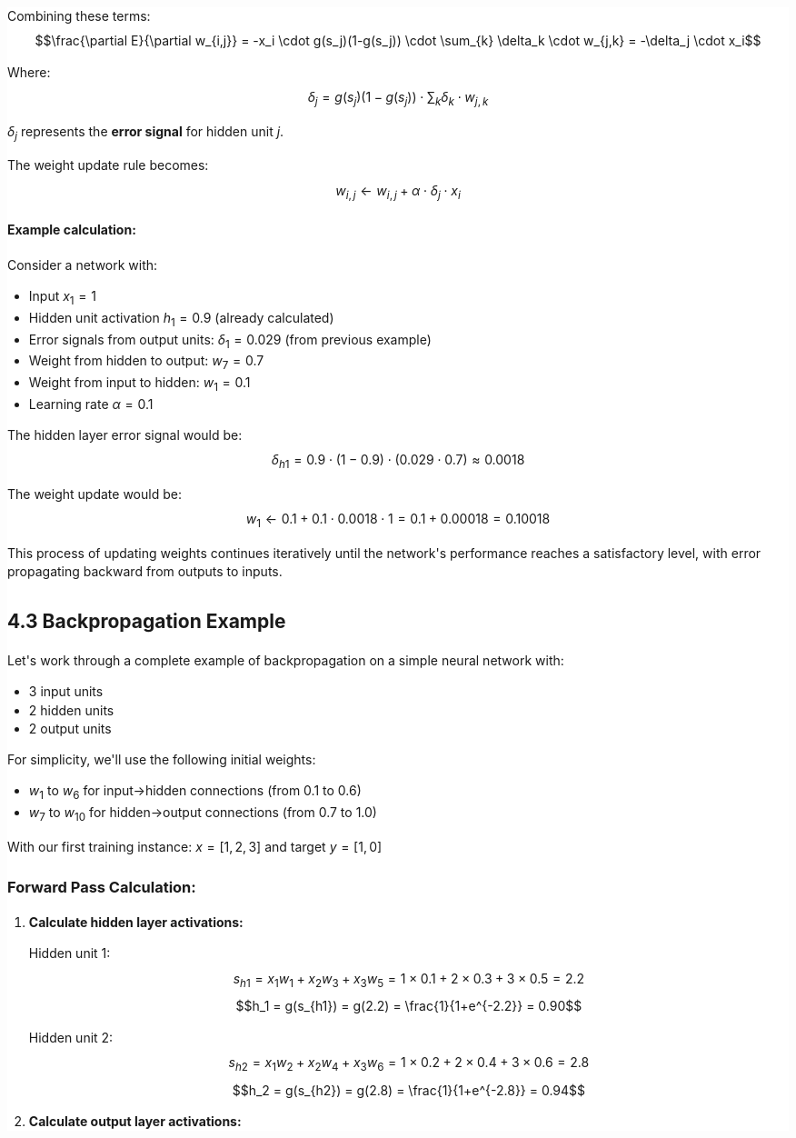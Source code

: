 Combining these terms:
$$\frac{\partial E}{\partial w_{i,j}} = -x_i \cdot g(s_j)(1-g(s_j)) \cdot \sum_{k} \delta_k \cdot w_{j,k} = -\delta_j \cdot x_i$$

Where:
$$\delta_j = g(s_j)(1-g(s_j)) \cdot \sum_{k} \delta_k \cdot w_{j,k}$$

$\delta_j$ represents the **error signal** for hidden unit $j$.

The weight update rule becomes:
$$w_{i,j} \leftarrow w_{i,j} + \alpha \cdot \delta_j \cdot x_i$$

#### **Example calculation**:
Consider a network with:
- Input $x_1 = 1$
- Hidden unit activation $h_1 = 0.9$ (already calculated)
- Error signals from output units: $\delta_1 = 0.029$ (from previous example)
- Weight from hidden to output: $w_{7} = 0.7$
- Weight from input to hidden: $w_1 = 0.1$
- Learning rate $\alpha = 0.1$

The hidden layer error signal would be:
$$\delta_{h1} = 0.9 \cdot (1 - 0.9) \cdot (0.029 \cdot 0.7) \approx 0.0018$$

The weight update would be:
$$w_1 \leftarrow 0.1 + 0.1 \cdot 0.0018 \cdot 1 = 0.1 + 0.00018 = 0.10018$$

This process of updating weights continues iteratively until the network's performance reaches a satisfactory level, with error propagating backward from outputs to inputs.


## **4.3 Backpropagation Example**

Let's work through a complete example of backpropagation on a simple neural network with:
- 3 input units
- 2 hidden units 
- 2 output units

For simplicity, we'll use the following initial weights:
- $w_1$ to $w_6$ for input→hidden connections (from 0.1 to 0.6)
- $w_7$ to $w_{10}$ for hidden→output connections (from 0.7 to 1.0)

With our first training instance: $x=[1, 2, 3]$ and target $y=[1, 0]$

### **Forward Pass Calculation:**

1. **Calculate hidden layer activations:**
   
   Hidden unit 1:
   $$s_{h1} = x_1w_1 + x_2w_3 + x_3w_5 = 1 \times 0.1 + 2 \times 0.3 + 3 \times 0.5 = 2.2$$
   $$h_1 = g(s_{h1}) = g(2.2) = \frac{1}{1+e^{-2.2}} = 0.90$$
   
   Hidden unit 2:
   $$s_{h2} = x_1w_2 + x_2w_4 + x_3w_6 = 1 \times 0.2 + 2 \times 0.4 + 3 \times 0.6 = 2.8$$
   $$h_2 = g(s_{h2}) = g(2.8) = \frac{1}{1+e^{-2.8}} = 0.94$$

2. **Calculate output layer activations:**
   
